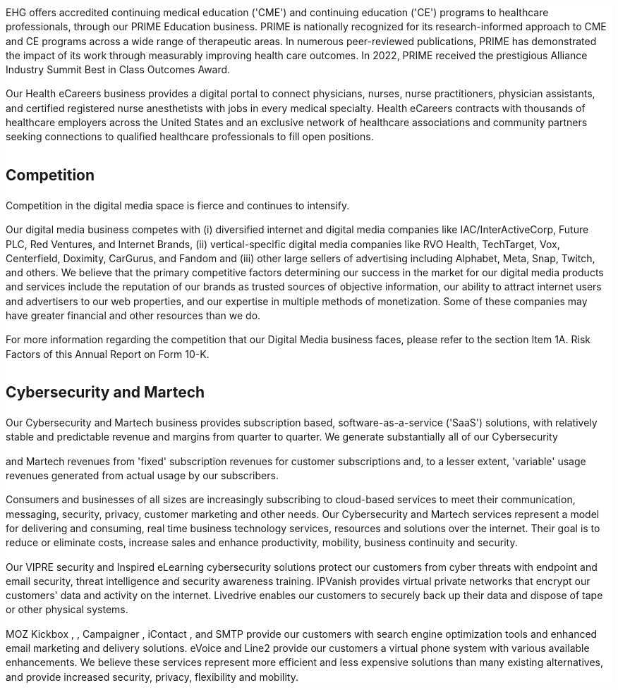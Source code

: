 EHG offers accredited continuing medical education ('CME') and continuing education ('CE') programs to healthcare professionals, through our PRIME Education business. PRIME is nationally recognized for its research-informed approach to CME and CE programs across a wide range of therapeutic areas. In numerous peer-reviewed publications, PRIME has demonstrated the impact of its work through measurably improving health care outcomes. In 2022, PRIME received the prestigious Alliance Industry Summit Best in Class Outcomes Award.

Our Health eCareers business provides a digital portal to connect physicians, nurses, nurse practitioners, physician assistants, and certified registered nurse anesthetists with jobs in every medical specialty. Health eCareers contracts with thousands of healthcare employers across the United States and an exclusive network of healthcare associations and community partners seeking connections to qualified healthcare professionals to fill open positions.

## Competition

Competition in the digital media space is fierce and continues to intensify.

Our digital media business competes with (i) diversified internet and digital media companies like IAC/InterActiveCorp, Future PLC, Red Ventures, and Internet Brands, (ii) vertical-specific digital media companies like RVO Health, TechTarget, Vox, Centerfield, Doximity, CarGurus, and Fandom and (iii) other large sellers of advertising including Alphabet, Meta, Snap, Twitch, and others. We believe that the primary competitive factors determining our success in the market for our digital media products and services include the reputation of our brands as trusted sources of objective information, our ability to attract internet users and advertisers to our web properties, and our expertise in multiple methods of monetization. Some of these companies may have greater financial and other resources than we do.

For more information regarding the competition that our Digital Media business faces, please refer to the section Item 1A. Risk Factors of this Annual Report on Form 10-K.

## Cybersecurity and Martech

Our Cybersecurity and Martech business provides subscription based, software-as-a-service ('SaaS') solutions, with relatively stable and predictable revenue and margins from quarter to quarter. We generate substantially all of our Cybersecurity

and Martech revenues from 'fixed' subscription revenues for customer subscriptions and, to a lesser extent, 'variable' usage revenues generated from actual usage by our subscribers.

Consumers and businesses of all sizes are increasingly subscribing to cloud-based services to meet their communication, messaging, security, privacy, customer marketing and other needs. Our Cybersecurity and Martech services represent a model for delivering and consuming, real time business technology services, resources and solutions over the internet. Their goal is to reduce or eliminate costs, increase sales and enhance productivity, mobility, business continuity and security.

Our VIPRE security and Inspired eLearning cybersecurity solutions protect our customers from cyber threats with endpoint and email security, threat intelligence and security awareness training. IPVanish provides virtual private networks that encrypt our customers' data and activity on the internet. Livedrive enables our customers to securely back up their data and dispose of tape or other physical systems.

MOZ Kickbox , , Campaigner , iContact ,  and SMTP provide  our  customers  with  search  engine  optimization  tools  and  enhanced  email  marketing  and  delivery  solutions. eVoice and Line2 provide our customers a virtual phone system with various available enhancements. We believe these services represent more efficient and less expensive solutions than many existing alternatives, and provide increased security, privacy, flexibility and mobility.
